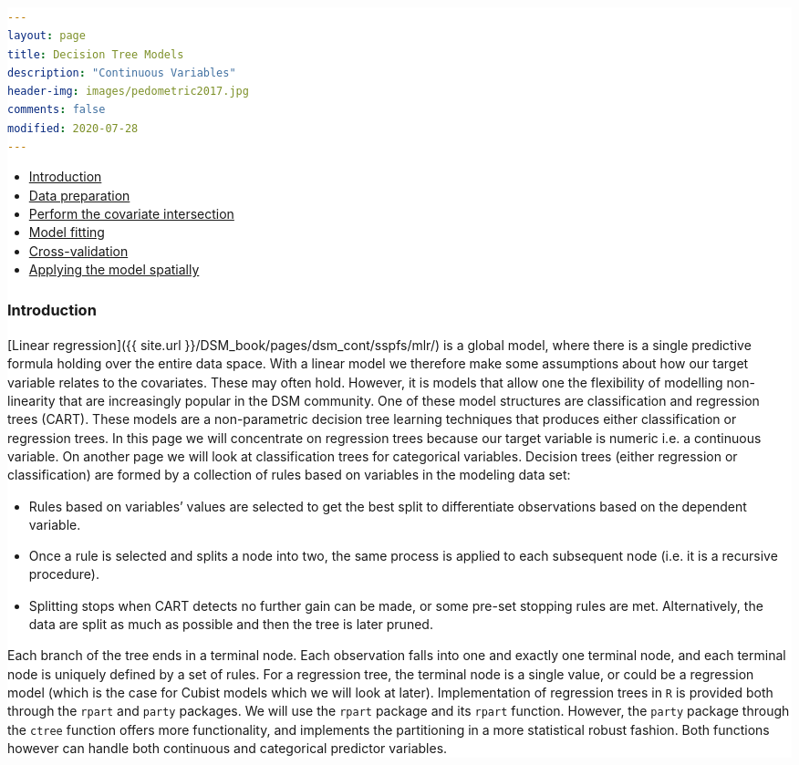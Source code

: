 ```yaml
---
layout: page
title: Decision Tree Models
description: "Continuous Variables"
header-img: images/pedometric2017.jpg
comments: false
modified: 2020-07-28
---
```


-   [Introduction](#s-1)
-   [Data preparation](#s-2)
-   [Perform the covariate intersection](#s-3)
-   [Model fitting](#s-4)
-   [Cross-validation](#s-5)
-   [Applying the model spatially](#s-6)

### Introduction <a id="s-1"></a>

[Linear regression]({{ site.url }}/DSM_book/pages/dsm_cont/sspfs/mlr/)
is a global model, where there is a single predictive formula holding
over the entire data space. With a linear model we therefore make some
assumptions about how our target variable relates to the covariates.
These may often hold. However, it is models that allow one the
flexibility of modelling non-linearity that are increasingly popular in
the DSM community. One of these model structures are classification and
regression trees (CART). These models are a non-parametric decision tree
learning techniques that produces either classification or regression
trees. In this page we will concentrate on regression trees because our
target variable is numeric i.e. a continuous variable. On another page
we will look at classification trees for categorical variables. Decision
trees (either regression or classification) are formed by a collection
of rules based on variables in the modeling data set:

-   Rules based on variables’ values are selected to get the best split
    to differentiate observations based on the dependent variable.

-   Once a rule is selected and splits a node into two, the same process
    is applied to each subsequent node (i.e. it is a recursive
    procedure).

-   Splitting stops when CART detects no further gain can be made, or
    some pre-set stopping rules are met. Alternatively, the data are
    split as much as possible and then the tree is later pruned.

Each branch of the tree ends in a terminal node. Each observation falls
into one and exactly one terminal node, and each terminal node is
uniquely defined by a set of rules. For a regression tree, the terminal
node is a single value, or could be a regression model (which is the
case for Cubist models which we will look at later). Implementation of
regression trees in `R` is provided both through the `rpart` and `party`
packages. We will use the `rpart` package and its `rpart` function.
However, the `party` package through the `ctree` function offers more
functionality, and implements the partitioning in a more statistical
robust fashion. Both functions however can handle both continuous and
categorical predictor variables.
